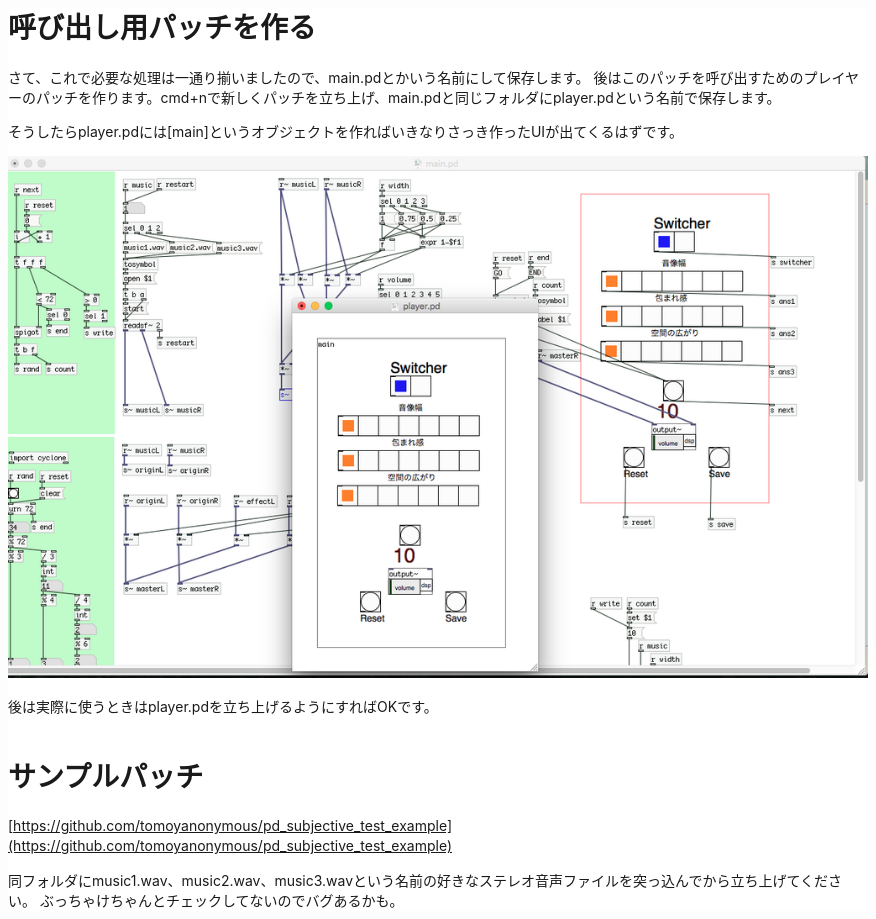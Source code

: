 # 呼び出し用パッチを作る

さて、これで必要な処理は一通り揃いましたので、main.pdとかいう名前にして保存します。
後はこのパッチを呼び出すためのプレイヤーのパッチを作ります。cmd+nで新しくパッチを立ち上げ、main.pdと同じフォルダにplayer.pdという名前で保存します。

そうしたらplayer.pdには\[main\]というオブジェクトを作ればいきなりさっき作ったUIが出てくるはずです。

<img src="patch14.png" alt="UI" >

後は実際に使うときはplayer.pdを立ち上げるようにすればOKです。

# サンプルパッチ

[https://github.com/tomoyanonymous/pd_subjective_test_example](https://github.com/tomoyanonymous/pd_subjective_test_example)

同フォルダにmusic1.wav、music2.wav、music3.wavという名前の好きなステレオ音声ファイルを突っ込んでから立ち上げてください。
ぶっちゃけちゃんとチェックしてないのでバグあるかも。
